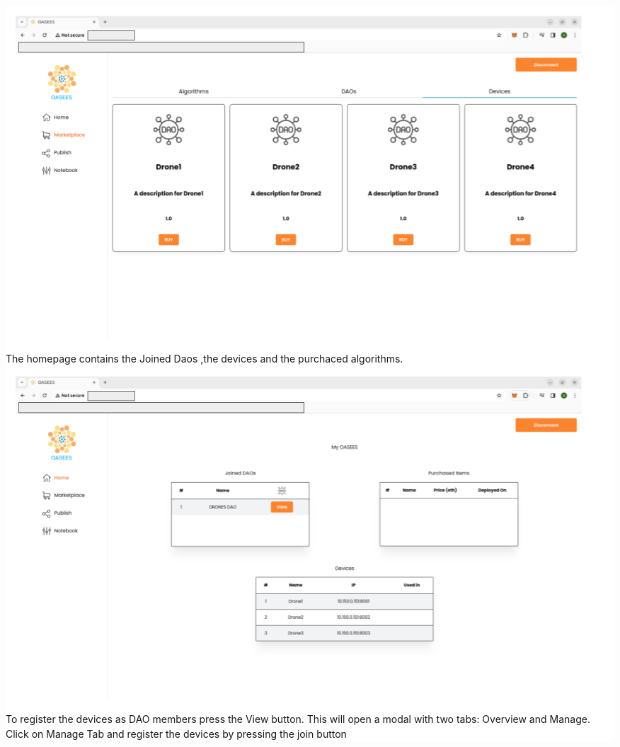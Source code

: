 ![](imgs/market3.png)
<br/>
The homepage contains the Joined Daos ,the devices and the purchaced algorithms.
![](imgs/home_after.png)
<br/>
To register the devices as DAO members press the View button. This will open a modal with two tabs: Overview and Manage.
<br/>
Click on Manage Tab and register the devices by pressing the join button
